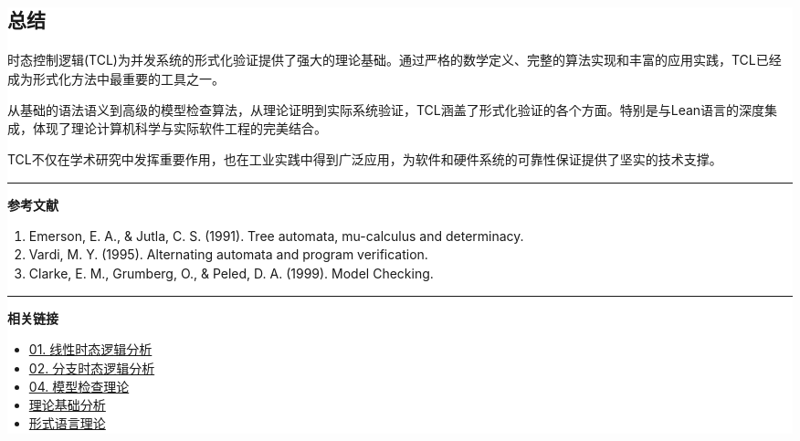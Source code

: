 
## 总结

时态控制逻辑(TCL)为并发系统的形式化验证提供了强大的理论基础。通过严格的数学定义、完整的算法实现和丰富的应用实践，TCL已经成为形式化方法中最重要的工具之一。

从基础的语法语义到高级的模型检查算法，从理论证明到实际系统验证，TCL涵盖了形式化验证的各个方面。特别是与Lean语言的深度集成，体现了理论计算机科学与实际软件工程的完美结合。

TCL不仅在学术研究中发挥重要作用，也在工业实践中得到广泛应用，为软件和硬件系统的可靠性保证提供了坚实的技术支撑。

---

**参考文献**

1. Emerson, E. A., & Jutla, C. S. (1991). Tree automata, mu-calculus and determinacy.
2. Vardi, M. Y. (1995). Alternating automata and program verification.
3. Clarke, E. M., Grumberg, O., & Peled, D. A. (1999). Model Checking.

---

**相关链接**

- [01. 线性时态逻辑分析](../04_Temporal_Logic/01_Linear_Temporal_Logic.md)
- [02. 分支时态逻辑分析](../04_Temporal_Logic/02_Branching_Temporal_Logic.md)
- [04. 模型检查理论](../04_Temporal_Logic/04_Model_Checking_Theory.md)
- [理论基础分析](../01_Theoretical_Foundation/README.md)
- [形式语言理论](../02_Formal_Language/README.md)
